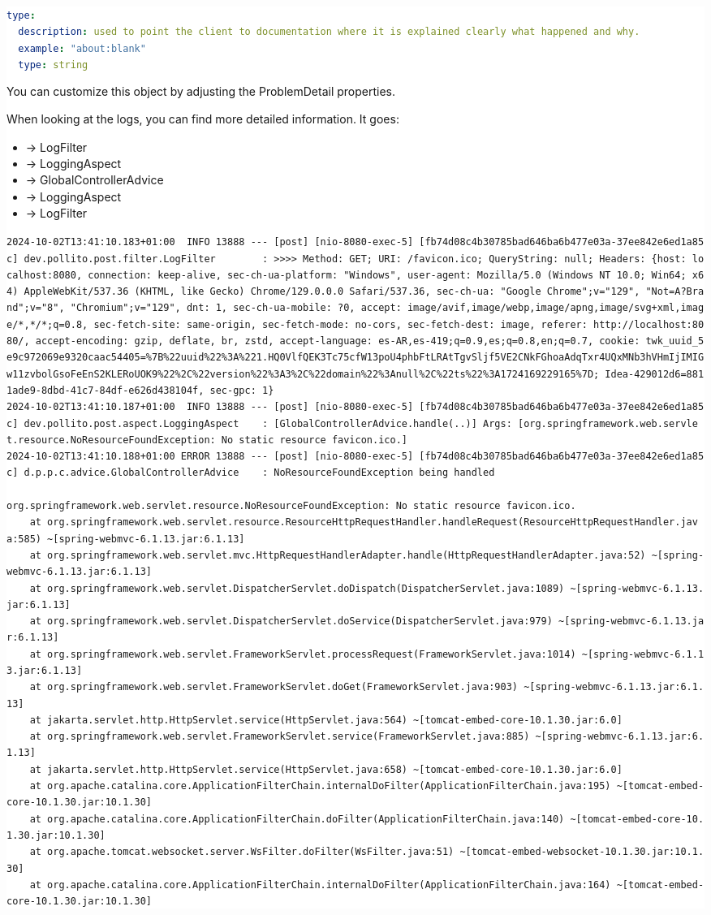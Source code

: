 ```yaml
type:
  description: used to point the client to documentation where it is explained clearly what happened and why.
  example: "about:blank"
  type: string
```

You can customize this object by adjusting the ProblemDetail properties.

When looking at the logs, you can find more detailed information. It goes:

- -> LogFilter
- -> LoggingAspect
- -> GlobalControllerAdvice
- -> LoggingAspect
- -> LogFilter

```log
2024-10-02T13:41:10.183+01:00  INFO 13888 --- [post] [nio-8080-exec-5] [fb74d08c4b30785bad646ba6b477e03a-37ee842e6ed1a85c] dev.pollito.post.filter.LogFilter        : >>>> Method: GET; URI: /favicon.ico; QueryString: null; Headers: {host: localhost:8080, connection: keep-alive, sec-ch-ua-platform: "Windows", user-agent: Mozilla/5.0 (Windows NT 10.0; Win64; x64) AppleWebKit/537.36 (KHTML, like Gecko) Chrome/129.0.0.0 Safari/537.36, sec-ch-ua: "Google Chrome";v="129", "Not=A?Brand";v="8", "Chromium";v="129", dnt: 1, sec-ch-ua-mobile: ?0, accept: image/avif,image/webp,image/apng,image/svg+xml,image/*,*/*;q=0.8, sec-fetch-site: same-origin, sec-fetch-mode: no-cors, sec-fetch-dest: image, referer: http://localhost:8080/, accept-encoding: gzip, deflate, br, zstd, accept-language: es-AR,es-419;q=0.9,es;q=0.8,en;q=0.7, cookie: twk_uuid_5e9c972069e9320caac54405=%7B%22uuid%22%3A%221.HQ0VlfQEK3Tc75cfW13poU4phbFtLRAtTgvSljf5VE2CNkFGhoaAdqTxr4UQxMNb3hVHmIjIMIGw11zvbolGsoFeEnS2KLERoUOK9%22%2C%22version%22%3A3%2C%22domain%22%3Anull%2C%22ts%22%3A1724169229165%7D; Idea-429012d6=8811ade9-8dbd-41c7-84df-e626d438104f, sec-gpc: 1}
2024-10-02T13:41:10.187+01:00  INFO 13888 --- [post] [nio-8080-exec-5] [fb74d08c4b30785bad646ba6b477e03a-37ee842e6ed1a85c] dev.pollito.post.aspect.LoggingAspect    : [GlobalControllerAdvice.handle(..)] Args: [org.springframework.web.servlet.resource.NoResourceFoundException: No static resource favicon.ico.]
2024-10-02T13:41:10.188+01:00 ERROR 13888 --- [post] [nio-8080-exec-5] [fb74d08c4b30785bad646ba6b477e03a-37ee842e6ed1a85c] d.p.p.c.advice.GlobalControllerAdvice    : NoResourceFoundException being handled

org.springframework.web.servlet.resource.NoResourceFoundException: No static resource favicon.ico.
	at org.springframework.web.servlet.resource.ResourceHttpRequestHandler.handleRequest(ResourceHttpRequestHandler.java:585) ~[spring-webmvc-6.1.13.jar:6.1.13]
	at org.springframework.web.servlet.mvc.HttpRequestHandlerAdapter.handle(HttpRequestHandlerAdapter.java:52) ~[spring-webmvc-6.1.13.jar:6.1.13]
	at org.springframework.web.servlet.DispatcherServlet.doDispatch(DispatcherServlet.java:1089) ~[spring-webmvc-6.1.13.jar:6.1.13]
	at org.springframework.web.servlet.DispatcherServlet.doService(DispatcherServlet.java:979) ~[spring-webmvc-6.1.13.jar:6.1.13]
	at org.springframework.web.servlet.FrameworkServlet.processRequest(FrameworkServlet.java:1014) ~[spring-webmvc-6.1.13.jar:6.1.13]
	at org.springframework.web.servlet.FrameworkServlet.doGet(FrameworkServlet.java:903) ~[spring-webmvc-6.1.13.jar:6.1.13]
	at jakarta.servlet.http.HttpServlet.service(HttpServlet.java:564) ~[tomcat-embed-core-10.1.30.jar:6.0]
	at org.springframework.web.servlet.FrameworkServlet.service(FrameworkServlet.java:885) ~[spring-webmvc-6.1.13.jar:6.1.13]
	at jakarta.servlet.http.HttpServlet.service(HttpServlet.java:658) ~[tomcat-embed-core-10.1.30.jar:6.0]
	at org.apache.catalina.core.ApplicationFilterChain.internalDoFilter(ApplicationFilterChain.java:195) ~[tomcat-embed-core-10.1.30.jar:10.1.30]
	at org.apache.catalina.core.ApplicationFilterChain.doFilter(ApplicationFilterChain.java:140) ~[tomcat-embed-core-10.1.30.jar:10.1.30]
	at org.apache.tomcat.websocket.server.WsFilter.doFilter(WsFilter.java:51) ~[tomcat-embed-websocket-10.1.30.jar:10.1.30]
	at org.apache.catalina.core.ApplicationFilterChain.internalDoFilter(ApplicationFilterChain.java:164) ~[tomcat-embed-core-10.1.30.jar:10.1.30]
```
